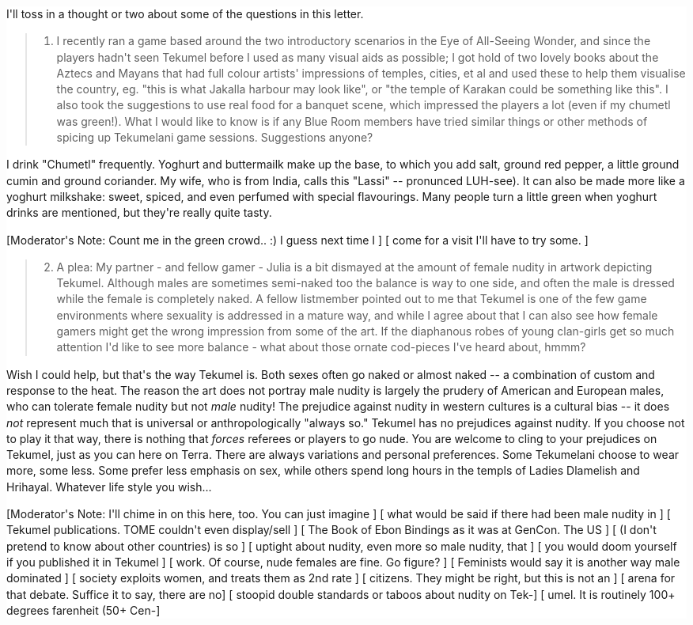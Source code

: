 I'll toss in a thought or two about some of the questions in this letter.

>1. I recently ran a game based around the two introductory scenarios 
>in the Eye of All-Seeing Wonder, and since the players hadn't seen 
>Tekumel before I used as many visual aids as possible; I got hold of 
>two lovely books about the Aztecs and Mayans that had full colour 
>artists' impressions of temples, cities, et al and used these to help 
>them visualise the country, eg. "this is what Jakalla harbour may 
>look like", or "the temple of Karakan could be something like this". 
>I also took the suggestions to use real food for a banquet scene, 
>which impressed the players a lot (even if my chumetl was green!). 
>What I would like to know is if any Blue Room members have tried 
>similar things or other methods of spicing up Tekumelani game 
>sessions.  Suggestions anyone?

I drink "Chumetl" frequently. Yoghurt and buttermailk make up the base, 
to which you add salt, ground red pepper, a little ground cumin and 
ground coriander. My wife, who is from India, calls this "Lassi" -- 
pronunced LUH-see). It can also be made more like a yoghurt milkshake: 
sweet, spiced, and even perfumed with special flavourings. Many people 
turn a little green when yoghurt drinks are mentioned, but they're really 
quite tasty.

[Moderator's Note:  Count me in the green crowd..   :)   I guess next time I ]
[                   come for a visit I'll have to try some.                  ]

>2. A plea: My  partner - and fellow gamer - Julia is a bit dismayed 
>at the amount of female nudity in artwork depicting Tekumel. Although 
>males are sometimes semi-naked too the balance is way to one side, 
>and often the male is dressed while the female is completely naked. A 
>fellow listmember pointed out to me that Tekumel is one of the few 
>game environments where sexuality is addressed in a mature way, and 
>while I agree about that I can also see how female gamers might get 
>the wrong impression from some of the art. If the diaphanous robes of 
>young clan-girls get so much attention I'd like to see more balance - 
>what about those ornate cod-pieces I've heard about, hmmm?

Wish I could help, but that's the way Tekumel is. Both sexes often go 
naked or almost naked -- a combination of custom and response to the 
heat. The reason the art does not portray male nudity is largely the 
prudery of American and European males, who can tolerate female nudity 
but not *male* nudity! The prejudice against nudity in western cultures 
is a cultural bias -- it does *not* represent much that is universal or 
anthropologically "always so." Tekumel has no prejudices against nudity. 
If you choose not to play it that way, there is nothing that *forces* 
referees or players to go nude. You are welcome to cling to your 
prejudices on Tekumel, just as you can here on Terra. There are always 
variations and personal preferences. Some Tekumelani choose to wear 
more, some less. Some prefer less emphasis on sex, while others spend 
long hours in the templs of Ladies Dlamelish and Hrihayal. Whatever 
life style you wish...

[Moderator's Note:  I'll chime in on this here, too.  You can just imagine ]
[                   what would be said if there had been male nudity in    ]
[                   Tekumel publications.  TOME couldn't even display/sell ]
[                   The Book of Ebon Bindings as it was at GenCon.  The US ]
[                   (I don't pretend to know about other countries) is so  ]
[                   uptight about nudity, even more so male nudity, that   ]
[                   you would doom yourself if you published it in Tekumel ]
[                   work.  Of course, nude females are fine.   Go figure?  ]
[                   Feminists would say it is another way male dominated   ]
[                   society exploits women, and treats them as 2nd rate    ]
[                   citizens.  They might be right, but this is not an     ]
[                   arena for that debate.  Suffice it to say, there are no]
[                   stoopid double standards or taboos about nudity on Tek-]
[                   umel.  It is routinely 100+ degrees farenheit (50+ Cen-]